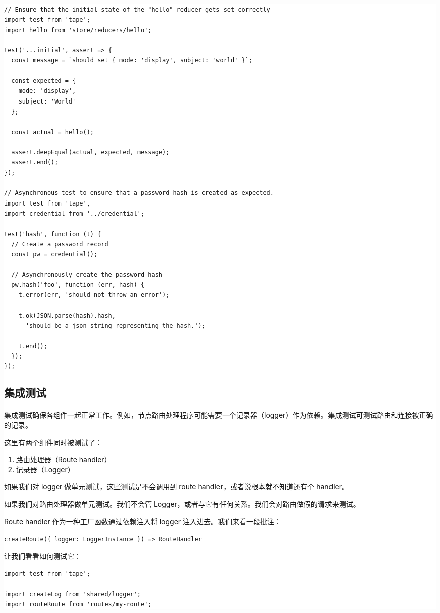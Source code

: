     // Ensure that the initial state of the "hello" reducer gets set correctly
    import test from 'tape';
    import hello from 'store/reducers/hello';

    test('...initial', assert => {
      const message = `should set { mode: 'display', subject: 'world' }`;

      const expected = {
        mode: 'display',
        subject: 'World'
      };

      const actual = hello();

      assert.deepEqual(actual, expected, message);
      assert.end();
    });

    // Asynchronous test to ensure that a password hash is created as expected.
    import test from 'tape',
    import credential from '../credential';

    test('hash', function (t) {
      // Create a password record
      const pw = credential();

      // Asynchronously create the password hash
      pw.hash('foo', function (err, hash) {
        t.error(err, 'should not throw an error');

        t.ok(JSON.parse(hash).hash,
          'should be a json string representing the hash.');

        t.end();
      });
    });

## 集成测试

集成测试确保各组件一起正常工作。例如，节点路由处理程序可能需要一个记录器（logger）作为依赖。集成测试可测试路由和连接被正确的记录。

这里有两个组件同时被测试了：

1. 路由处理器（Route handler）
2. 记录器（Logger）

如果我们对 logger 做单元测试，这些测试是不会调用到 route handler，或者说根本就不知道还有个 handler。

如果我们对路由处理器做单元测试。我们不会管 Logger，或者与它有任何关系。我们会对路由做假的请求来测试。

Route handler 作为一种工厂函数通过依赖注入将 logger 注入进去。我们来看一段批注：

    createRoute({ logger: LoggerInstance }) => RouteHandler

让我们看看如何测试它：

    import test from 'tape';

    import createLog from 'shared/logger';
    import routeRoute from 'routes/my-route';
